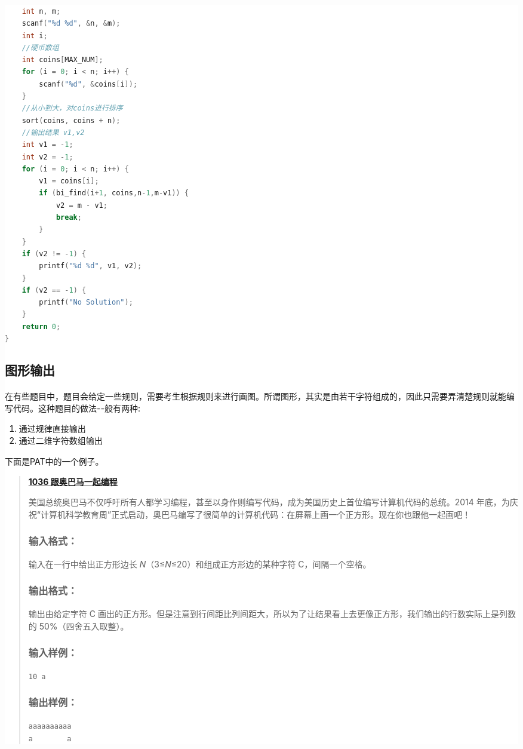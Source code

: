 ```c++
	int n, m;
	scanf("%d %d", &n, &m);
	int i;
	//硬币数组
	int coins[MAX_NUM];
	for (i = 0; i < n; i++) {
		scanf("%d", &coins[i]);
	}
	//从小到大，对coins进行排序
	sort(coins, coins + n);
	//输出结果 v1,v2
	int v1 = -1;
	int v2 = -1;
	for (i = 0; i < n; i++) {
		v1 = coins[i];
		if (bi_find(i+1, coins,n-1,m-v1)) {
			v2 = m - v1;
			break;
		}
	}
	if (v2 != -1) {
		printf("%d %d", v1, v2);
	}
	if (v2 == -1) {
		printf("No Solution");
	}
	return 0;
}
```

## 图形输出

在有些题目中，题目会给定一些规则，需要考生根据规则来进行画图。所谓图形，其实是由若干字符组成的，因此只需要弄清楚规则就能编写代码。这种题目的做法--般有两种:

1. 通过规律直接输出
2. 通过二维字符数组输出

下面是PAT中的一个例子。

> [**1036 跟奥巴马一起编程**](https://pintia.cn/problem-sets/994805260223102976/problems/994805285812551680) 
>
> 美国总统奥巴马不仅呼吁所有人都学习编程，甚至以身作则编写代码，成为美国历史上首位编写计算机代码的总统。2014 年底，为庆祝“计算机科学教育周”正式启动，奥巴马编写了很简单的计算机代码：在屏幕上画一个正方形。现在你也跟他一起画吧！
>
> ### 输入格式：
>
> 输入在一行中给出正方形边长 *N*（3≤*N*≤20）和组成正方形边的某种字符 C，间隔一个空格。
>
> ### 输出格式：
>
> 输出由给定字符 C 画出的正方形。但是注意到行间距比列间距大，所以为了让结果看上去更像正方形，我们输出的行数实际上是列数的 50%（四舍五入取整）。
>
> ### 输入样例：
>
> ```in
> 10 a
> ```
>
> ### 输出样例：
>
> ```out
> aaaaaaaaaa
> a        a